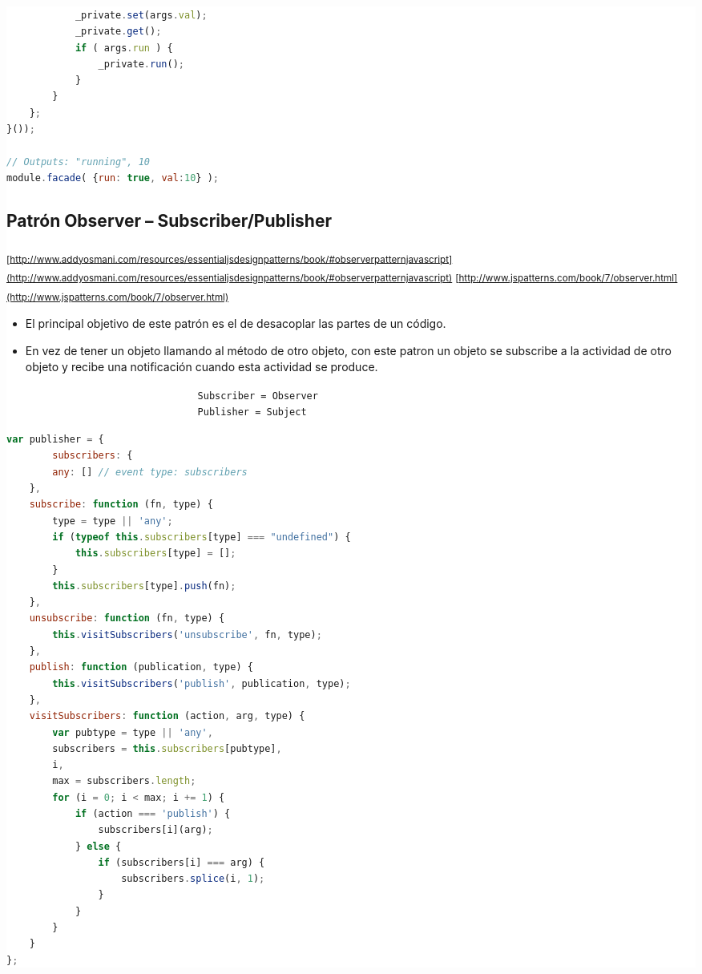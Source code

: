 ```javascript
            _private.set(args.val);
            _private.get();
            if ( args.run ) {
                _private.run();
            }
        }
    };
}());

// Outputs: "running", 10
module.facade( {run: true, val:10} );
```

## Patrón Observer – Subscriber/Publisher
<sub>[http://www.addyosmani.com/resources/essentialjsdesignpatterns/book/#observerpatternjavascript](http://www.addyosmani.com/resources/essentialjsdesignpatterns/book/#observerpatternjavascript)</sub>
<sub>[http://www.jspatterns.com/book/7/observer.html](http://www.jspatterns.com/book/7/observer.html)</sub>


- El principal objetivo de este patrón es el de desacoplar las partes de un código.
- En vez de tener un objeto llamando al método de otro objeto, con este patron un objeto se subscribe a la actividad de otro objeto y recibe una notificación cuando esta actividad se produce.

                                    Subscriber = Observer
                                    Publisher = Subject

```javascript
var publisher = {
        subscribers: {
        any: [] // event type: subscribers
    },
    subscribe: function (fn, type) {
        type = type || 'any';
        if (typeof this.subscribers[type] === "undefined") {
            this.subscribers[type] = [];
        }
        this.subscribers[type].push(fn);
    },
    unsubscribe: function (fn, type) {
        this.visitSubscribers('unsubscribe', fn, type);
    },
    publish: function (publication, type) {
        this.visitSubscribers('publish', publication, type);
    },
    visitSubscribers: function (action, arg, type) {
        var pubtype = type || 'any',
        subscribers = this.subscribers[pubtype],
        i,
        max = subscribers.length;
        for (i = 0; i < max; i += 1) {
            if (action === 'publish') {
                subscribers[i](arg);
            } else {
                if (subscribers[i] === arg) {
                    subscribers.splice(i, 1);
                }
            }
        }
    }
};
```
